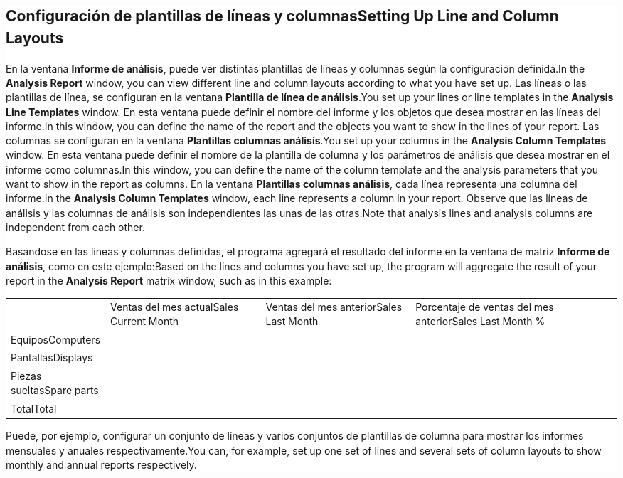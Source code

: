 ## <a name="setting-up-line-and-column-layouts"></a><span data-ttu-id="0dc6f-124">Configuración de plantillas de líneas y columnas</span><span class="sxs-lookup"><span data-stu-id="0dc6f-124">Setting Up Line and Column Layouts</span></span>  
 <span data-ttu-id="0dc6f-125">En la ventana **Informe de análisis**, puede ver distintas plantillas de líneas y columnas según la configuración definida.</span><span class="sxs-lookup"><span data-stu-id="0dc6f-125">In the **Analysis Report** window, you can view different line and column layouts according to what you have set up.</span></span> <span data-ttu-id="0dc6f-126">Las líneas o las plantillas de línea, se configuran en la ventana **Plantilla de línea de análisis**.</span><span class="sxs-lookup"><span data-stu-id="0dc6f-126">You set up your lines or line templates in the **Analysis Line Templates** window.</span></span> <span data-ttu-id="0dc6f-127">En esta ventana puede definir el nombre del informe y los objetos que desea mostrar en las líneas del informe.</span><span class="sxs-lookup"><span data-stu-id="0dc6f-127">In this window, you can define the name of the report and the objects you want to show in the lines of your report.</span></span> <span data-ttu-id="0dc6f-128">Las columnas se configuran en la ventana **Plantillas columnas análisis**.</span><span class="sxs-lookup"><span data-stu-id="0dc6f-128">You set up your columns in the **Analysis Column Templates** window.</span></span> <span data-ttu-id="0dc6f-129">En esta ventana puede definir el nombre de la plantilla de columna y los parámetros de análisis que desea mostrar en el informe como columnas.</span><span class="sxs-lookup"><span data-stu-id="0dc6f-129">In this window, you can define the name of the column template and the analysis parameters that you want to show in the report as columns.</span></span> <span data-ttu-id="0dc6f-130">En la ventana **Plantillas columnas análisis**, cada línea representa una columna del informe.</span><span class="sxs-lookup"><span data-stu-id="0dc6f-130">In the **Analysis Column Templates** window, each line represents a column in your report.</span></span> <span data-ttu-id="0dc6f-131">Observe que las líneas de análisis y las columnas de análisis son independientes las unas de las otras.</span><span class="sxs-lookup"><span data-stu-id="0dc6f-131">Note that analysis lines and analysis columns are independent from each other.</span></span>  

<span data-ttu-id="0dc6f-132">Basándose en las líneas y columnas definidas, el programa agregará el resultado del informe en la ventana de matriz **Informe de análisis**, como en este ejemplo:</span><span class="sxs-lookup"><span data-stu-id="0dc6f-132">Based on the lines and columns you have set up, the program will aggregate the result of your report in the **Analysis Report** matrix window, such as in this example:</span></span>  

|||||  
|-|-|-|-|  
||<span data-ttu-id="0dc6f-133">Ventas del mes actual</span><span class="sxs-lookup"><span data-stu-id="0dc6f-133">Sales Current Month</span></span>|<span data-ttu-id="0dc6f-134">Ventas del mes anterior</span><span class="sxs-lookup"><span data-stu-id="0dc6f-134">Sales Last Month</span></span>|<span data-ttu-id="0dc6f-135">Porcentaje de ventas del mes anterior</span><span class="sxs-lookup"><span data-stu-id="0dc6f-135">Sales Last Month %</span></span>|  
|<span data-ttu-id="0dc6f-136">Equipos</span><span class="sxs-lookup"><span data-stu-id="0dc6f-136">Computers</span></span>||||  
|<span data-ttu-id="0dc6f-137">Pantallas</span><span class="sxs-lookup"><span data-stu-id="0dc6f-137">Displays</span></span>||||  
|<span data-ttu-id="0dc6f-138">Piezas sueltas</span><span class="sxs-lookup"><span data-stu-id="0dc6f-138">Spare parts</span></span>||||  
|<span data-ttu-id="0dc6f-139">Total</span><span class="sxs-lookup"><span data-stu-id="0dc6f-139">Total</span></span>||||  

 <span data-ttu-id="0dc6f-140">Puede, por ejemplo, configurar un conjunto de líneas y varios conjuntos de plantillas de columna para mostrar los informes mensuales y anuales respectivamente.</span><span class="sxs-lookup"><span data-stu-id="0dc6f-140">You can, for example, set up one set of lines and several sets of column layouts to show monthly and annual reports respectively.</span></span>
